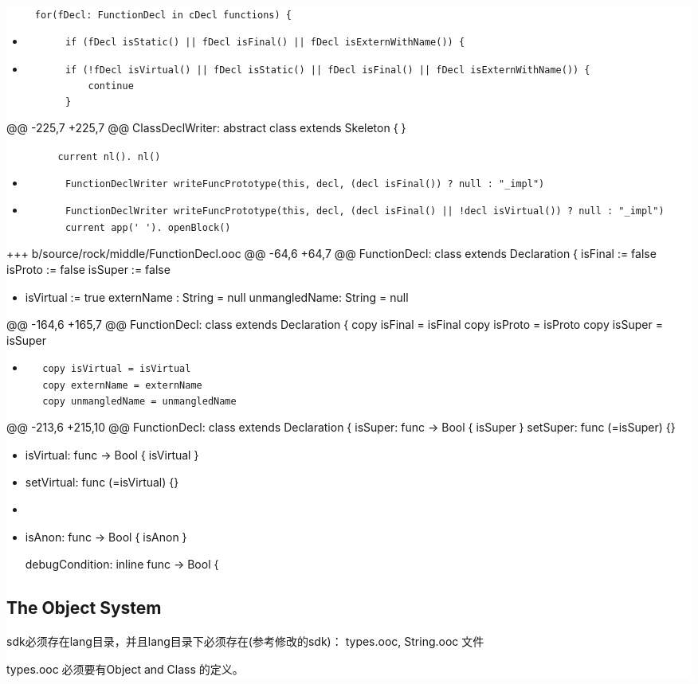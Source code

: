          for(fDecl: FunctionDecl in cDecl functions) {
 
-            if (fDecl isStatic() || fDecl isFinal() || fDecl isExternWithName()) {
+            if (!fDecl isVirtual() || fDecl isStatic() || fDecl isFinal() || fDecl isExternWithName()) {
                 continue
             }
 
@@ -225,7 +225,7 @@ ClassDeclWriter: abstract class extends Skeleton {
             }
 
             current nl(). nl()
-            FunctionDeclWriter writeFuncPrototype(this, decl, (decl isFinal()) ? null : "_impl")
+            FunctionDeclWriter writeFuncPrototype(this, decl, (decl isFinal() || !decl isVirtual()) ? null : "_impl")
             current app(' '). openBlock()

+++ b/source/rock/middle/FunctionDecl.ooc
@@ -64,6 +64,7 @@ FunctionDecl: class extends Declaration {
     isFinal := false
     isProto := false
     isSuper := false
+    isVirtual := true
     externName : String = null
     unmangledName: String = null
 
@@ -164,6 +165,7 @@ FunctionDecl: class extends Declaration {
         copy isFinal = isFinal
         copy isProto = isProto
         copy isSuper = isSuper
+        copy isVirtual = isVirtual
         copy externName = externName
         copy unmangledName = unmangledName
 
@@ -213,6 +215,10 @@ FunctionDecl: class extends Declaration {
     isSuper:    func -> Bool { isSuper }
     setSuper:   func (=isSuper) {}
 
+    isVirtual:    func -> Bool { isVirtual }
+    setVirtual:   func (=isVirtual) {}
+
+
     isAnon: func -> Bool { isAnon }
 
     debugCondition: inline func -> Bool {
</code>




## The Object System

sdk必须存在lang目录，并且lang目录下必须存在(参考修改的sdk)：
types.ooc, String.ooc 文件

types.ooc 必须要有Object and Class 的定义。
